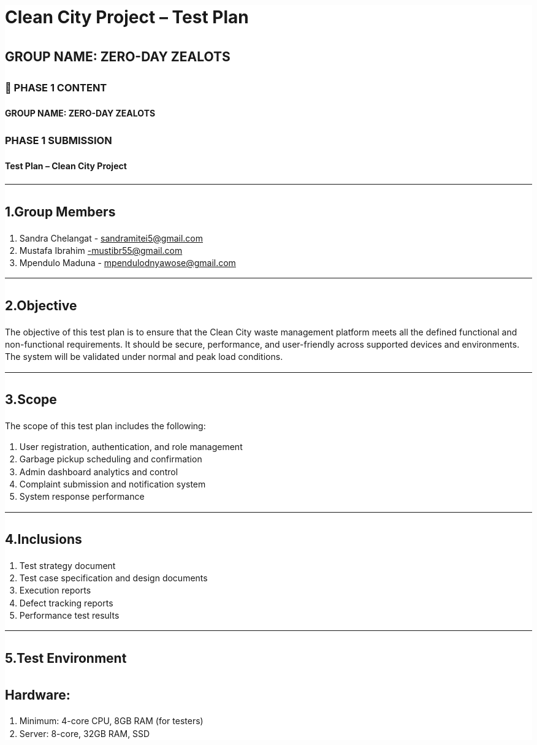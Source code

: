 # Clean City Project – Test Plan

## GROUP NAME: ZERO-DAY ZEALOTS

### 📌 PHASE 1 CONTENT

#### GROUP NAME: ZERO-DAY ZEALOTS 
### PHASE 1 SUBMISSION
#### Test Plan – Clean City Project
---
## 1.Group Members 
1. Sandra Chelangat - sandramitei5@gmail.com
2. Mustafa Ibrahim -mustibr55@gmail.com
3. Mpendulo Maduna - mpendulodnyawose@gmail.com

---

## 2.Objective 
The objective of this test plan is to ensure that the Clean City waste management platform meets all the defined functional and non-functional requirements. It should be secure, performance, and user-friendly across supported devices and environments. The system will be validated under normal and peak load conditions.

---

## 3.Scope 
The scope of this test plan includes the following:
1. User registration, authentication, and role management
2. Garbage pickup scheduling and confirmation
3. Admin dashboard analytics and control
4. Complaint submission and notification system
5. System response performance

---

## 4.Inclusions 
1. Test strategy document
2. Test case specification and design documents
3. Execution reports
4. Defect tracking reports
5. Performance test results

---

## 5.Test Environment
## Hardware:
1. Minimum: 4-core CPU, 8GB RAM (for testers)
2. Server: 8-core, 32GB RAM, SSD

